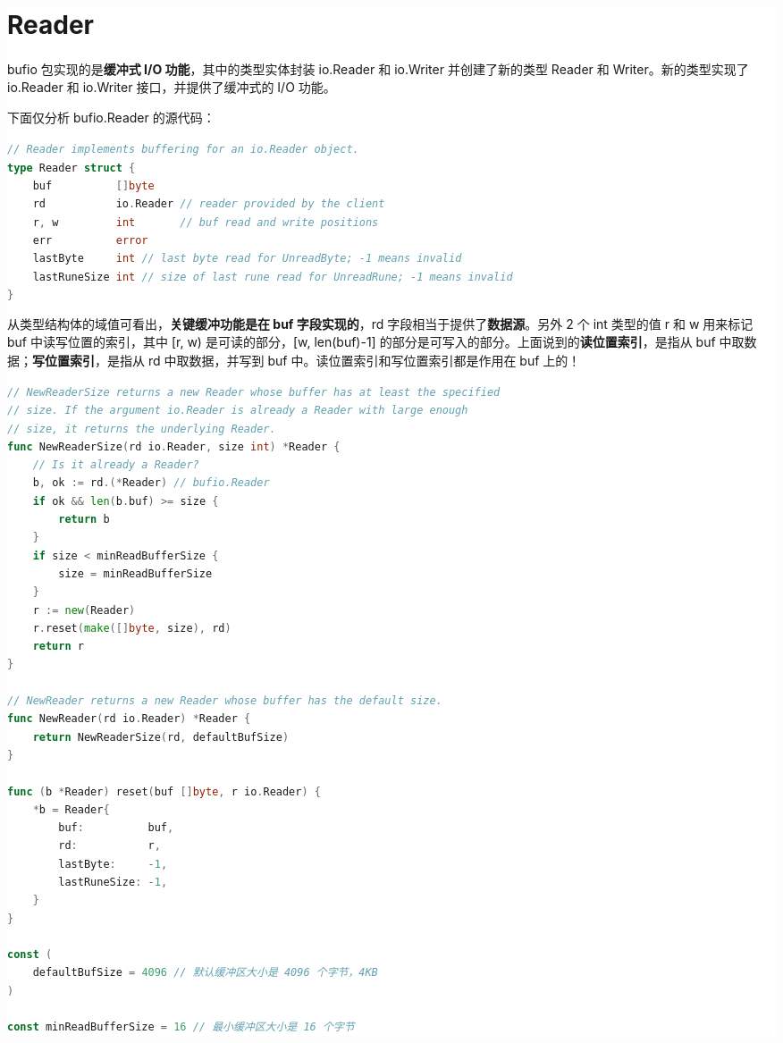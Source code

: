 # Reader

bufio 包实现的是**缓冲式 I/O 功能**，其中的类型实体封装 io.Reader 和 io.Writer 并创建了新的类型 Reader 和 Writer。新的类型实现了 io.Reader 和 io.Writer 接口，并提供了缓冲式的 I/O 功能。

下面仅分析 bufio.Reader 的源代码：

~~~go
// Reader implements buffering for an io.Reader object.
type Reader struct {
	buf          []byte
	rd           io.Reader // reader provided by the client
	r, w         int       // buf read and write positions
	err          error
	lastByte     int // last byte read for UnreadByte; -1 means invalid
	lastRuneSize int // size of last rune read for UnreadRune; -1 means invalid
}
~~~

从类型结构体的域值可看出，**关键缓冲功能是在 buf 字段实现的**，rd 字段相当于提供了**数据源**。另外 2 个 int 类型的值 r 和 w 用来标记 buf 中读写位置的索引，其中 [r, w) 是可读的部分，[w, len(buf)-1] 的部分是可写入的部分。上面说到的**读位置索引**，是指从 buf 中取数据；**写位置索引**，是指从 rd 中取数据，并写到 buf 中。读位置索引和写位置索引都是作用在 buf 上的！

~~~go
// NewReaderSize returns a new Reader whose buffer has at least the specified
// size. If the argument io.Reader is already a Reader with large enough
// size, it returns the underlying Reader.
func NewReaderSize(rd io.Reader, size int) *Reader {
	// Is it already a Reader?
	b, ok := rd.(*Reader) // bufio.Reader
	if ok && len(b.buf) >= size {
		return b
	}
	if size < minReadBufferSize {
		size = minReadBufferSize
	}
	r := new(Reader)
	r.reset(make([]byte, size), rd)
	return r
}

// NewReader returns a new Reader whose buffer has the default size.
func NewReader(rd io.Reader) *Reader {
	return NewReaderSize(rd, defaultBufSize)
}

func (b *Reader) reset(buf []byte, r io.Reader) {
	*b = Reader{
		buf:          buf,
		rd:           r,
		lastByte:     -1,
		lastRuneSize: -1,
	}
}

const (
	defaultBufSize = 4096 // 默认缓冲区大小是 4096 个字节，4KB
)

const minReadBufferSize = 16 // 最小缓冲区大小是 16 个字节
~~~
